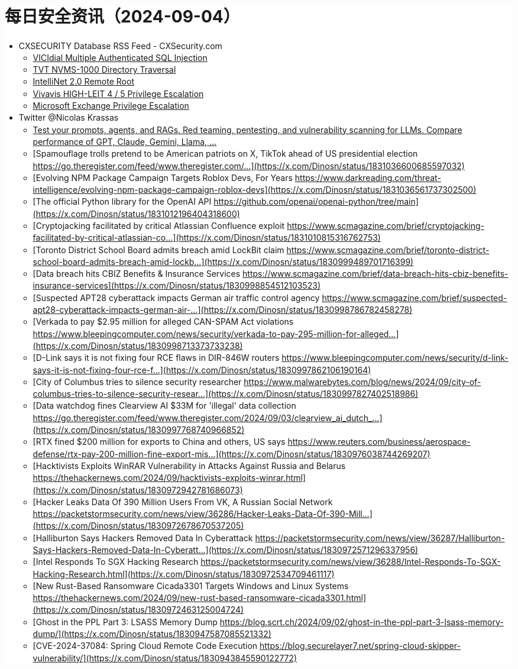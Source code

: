 # 每日安全资讯（2024-09-04）

- CXSECURITY Database RSS Feed - CXSecurity.com
  - [VICIdial Multiple Authenticated SQL Injection](https://cxsecurity.com/issue/WLB-2024090011)
  - [TVT NVMS-1000 Directory Traversal](https://cxsecurity.com/issue/WLB-2024090010)
  - [IntelliNet 2.0 Remote Root](https://cxsecurity.com/issue/WLB-2024090009)
  - [Vivavis HIGH-LEIT 4 / 5 Privilege Escalation](https://cxsecurity.com/issue/WLB-2024090008)
  - [Microsoft Exchange Privilege Escalation](https://cxsecurity.com/issue/WLB-2024090007)
- Twitter @Nicolas Krassas
  - [Test your prompts, agents, and RAGs. Red teaming, pentesting, and vulnerability scanning for LLMs. Compare performance of GPT, Claude, Gemini, Llama, ...](https://x.com/Dinosn/status/1831054927290114434)
  - [Spamouflage trolls pretend to be American patriots on X, TikTok ahead of US presidential election https://go.theregister.com/feed/www.theregister.com/...](https://x.com/Dinosn/status/1831036600685597032)
  - [Evolving NPM Package Campaign Targets Roblox Devs, For Years https://www.darkreading.com/threat-intelligence/evolving-npm-package-campaign-roblox-devs](https://x.com/Dinosn/status/1831036561737302500)
  - [The official Python library for the OpenAI API https://github.com/openai/openai-python/tree/main](https://x.com/Dinosn/status/1831012196404318600)
  - [Cryptojacking facilitated by critical Atlassian Confluence exploit https://www.scmagazine.com/brief/cryptojacking-facilitated-by-critical-atlassian-co...](https://x.com/Dinosn/status/1831010815316762753)
  - [Toronto District School Board admits breach amid LockBit claim https://www.scmagazine.com/brief/toronto-district-school-board-admits-breach-amid-lockb...](https://x.com/Dinosn/status/1830999489701716399)
  - [Data breach hits CBIZ Benefits & Insurance Services https://www.scmagazine.com/brief/data-breach-hits-cbiz-benefits-insurance-services](https://x.com/Dinosn/status/1830998854512103523)
  - [Suspected APT28 cyberattack impacts German air traffic control agency https://www.scmagazine.com/brief/suspected-apt28-cyberattack-impacts-german-air-...](https://x.com/Dinosn/status/1830998786782458278)
  - [Verkada to pay $2.95 million for alleged CAN-SPAM Act violations https://www.bleepingcomputer.com/news/security/verkada-to-pay-295-million-for-alleged...](https://x.com/Dinosn/status/1830998713373733238)
  - [D-Link says it is not fixing four RCE flaws in DIR-846W routers https://www.bleepingcomputer.com/news/security/d-link-says-it-is-not-fixing-four-rce-f...](https://x.com/Dinosn/status/1830997862106190164)
  - [City of Columbus tries to silence security researcher https://www.malwarebytes.com/blog/news/2024/09/city-of-columbus-tries-to-silence-security-resear...](https://x.com/Dinosn/status/1830997827402518986)
  - [Data watchdog fines Clearview AI $33M for 'illegal' data collection https://go.theregister.com/feed/www.theregister.com/2024/09/03/clearview_ai_dutch_...](https://x.com/Dinosn/status/1830997768740966852)
  - [RTX fined $200 million for exports to China and others, US says https://www.reuters.com/business/aerospace-defense/rtx-pay-200-million-fine-export-mis...](https://x.com/Dinosn/status/1830976038744269207)
  - [Hacktivists Exploits WinRAR Vulnerability in Attacks Against Russia and Belarus https://thehackernews.com/2024/09/hacktivists-exploits-winrar.html](https://x.com/Dinosn/status/1830972942781686073)
  - [Hacker Leaks Data Of 390 Million Users From VK, A Russian Social Network https://packetstormsecurity.com/news/view/36286/Hacker-Leaks-Data-Of-390-Mill...](https://x.com/Dinosn/status/1830972678670537205)
  - [Halliburton Says Hackers Removed Data In Cyberattack https://packetstormsecurity.com/news/view/36287/Halliburton-Says-Hackers-Removed-Data-In-Cyberatt...](https://x.com/Dinosn/status/1830972571296337956)
  - [Intel Responds To SGX Hacking Research https://packetstormsecurity.com/news/view/36288/Intel-Responds-To-SGX-Hacking-Research.html](https://x.com/Dinosn/status/1830972534709461117)
  - [New Rust-Based Ransomware Cicada3301 Targets Windows and Linux Systems https://thehackernews.com/2024/09/new-rust-based-ransomware-cicada3301.html](https://x.com/Dinosn/status/1830972463125004724)
  - [Ghost in the PPL Part 3: LSASS Memory Dump https://blog.scrt.ch/2024/09/02/ghost-in-the-ppl-part-3-lsass-memory-dump/](https://x.com/Dinosn/status/1830947587085521332)
  - [CVE-2024-37084: Spring Cloud Remote Code Execution https://blog.securelayer7.net/spring-cloud-skipper-vulnerability/](https://x.com/Dinosn/status/1830943845590122772)